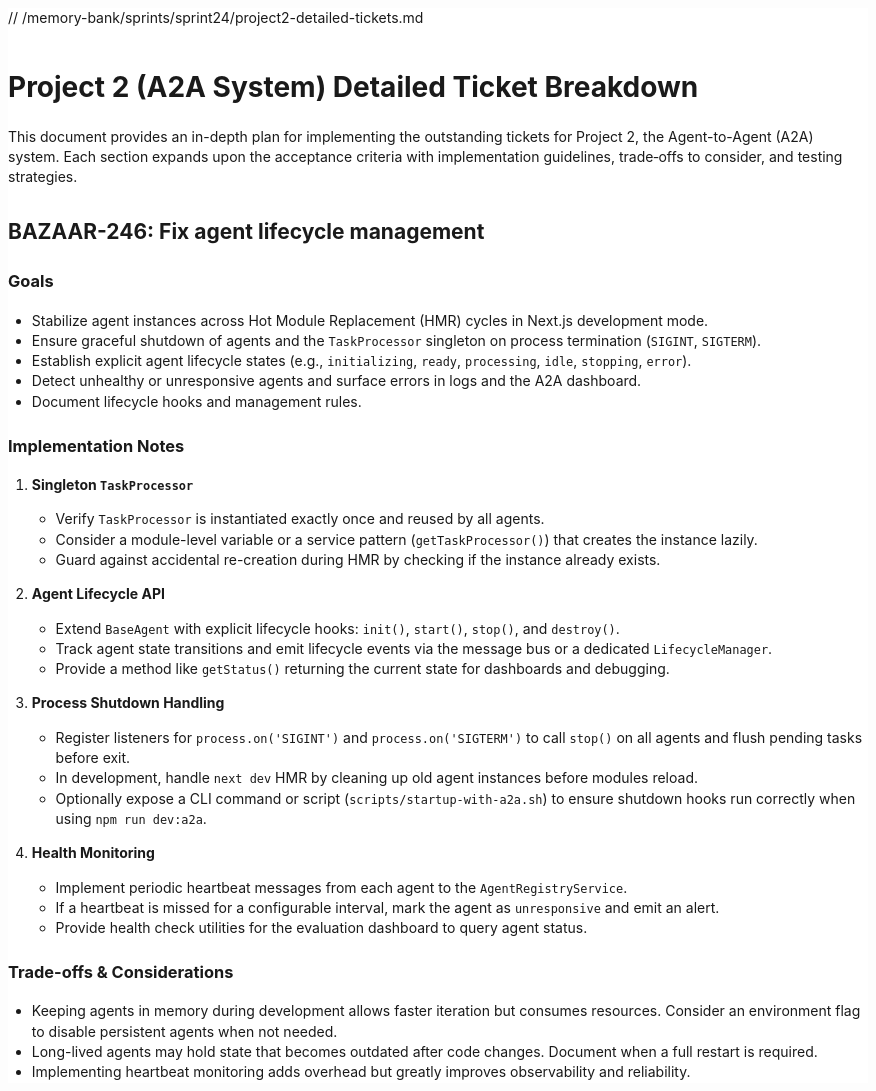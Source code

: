 // /memory-bank/sprints/sprint24/project2-detailed-tickets.md
# Project 2 (A2A System) Detailed Ticket Breakdown

This document provides an in-depth plan for implementing the outstanding tickets for Project 2, the Agent-to-Agent (A2A) system. Each section expands upon the acceptance criteria with implementation guidelines, trade‑offs to consider, and testing strategies.

## BAZAAR-246: Fix agent lifecycle management

### Goals
- Stabilize agent instances across Hot Module Replacement (HMR) cycles in Next.js development mode.
- Ensure graceful shutdown of agents and the `TaskProcessor` singleton on process termination (`SIGINT`, `SIGTERM`).
- Establish explicit agent lifecycle states (e.g., `initializing`, `ready`, `processing`, `idle`, `stopping`, `error`).
- Detect unhealthy or unresponsive agents and surface errors in logs and the A2A dashboard.
- Document lifecycle hooks and management rules.

### Implementation Notes
1. **Singleton `TaskProcessor`**
   - Verify `TaskProcessor` is instantiated exactly once and reused by all agents.
   - Consider a module-level variable or a service pattern (`getTaskProcessor()`) that creates the instance lazily.
   - Guard against accidental re-creation during HMR by checking if the instance already exists.

2. **Agent Lifecycle API**
   - Extend `BaseAgent` with explicit lifecycle hooks: `init()`, `start()`, `stop()`, and `destroy()`.
   - Track agent state transitions and emit lifecycle events via the message bus or a dedicated `LifecycleManager`.
   - Provide a method like `getStatus()` returning the current state for dashboards and debugging.

3. **Process Shutdown Handling**
   - Register listeners for `process.on('SIGINT')` and `process.on('SIGTERM')` to call `stop()` on all agents and flush pending tasks before exit.
   - In development, handle `next dev` HMR by cleaning up old agent instances before modules reload.
   - Optionally expose a CLI command or script (`scripts/startup-with-a2a.sh`) to ensure shutdown hooks run correctly when using `npm run dev:a2a`.

4. **Health Monitoring**
   - Implement periodic heartbeat messages from each agent to the `AgentRegistryService`.
   - If a heartbeat is missed for a configurable interval, mark the agent as `unresponsive` and emit an alert.
   - Provide health check utilities for the evaluation dashboard to query agent status.

### Trade-offs & Considerations
- Keeping agents in memory during development allows faster iteration but consumes resources. Consider an environment flag to disable persistent agents when not needed.
- Long-lived agents may hold state that becomes outdated after code changes. Document when a full restart is required.
- Implementing heartbeat monitoring adds overhead but greatly improves observability and reliability.
